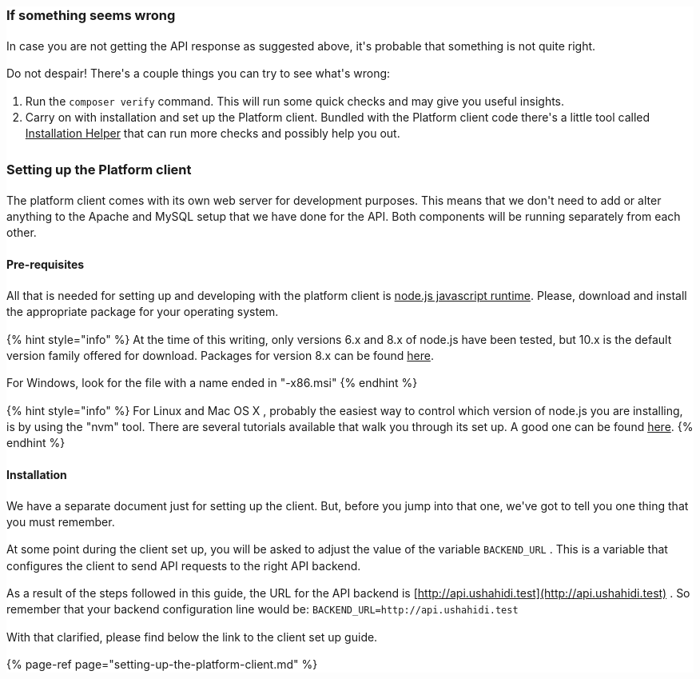 ### If something seems wrong

In case you are not getting the API response as suggested above, it's probable that something is not quite right.

Do not despair! There's a couple things you can try to see what's wrong:

1. Run the `composer verify` command. This will run some quick checks and may give you useful insights.
2. Carry on with installation and set up the Platform client. Bundled with the Platform client code there's a little tool called [Installation Helper](../installation-helper.md) that can run more checks and possibly help you out.

### Setting up the Platform client

The platform client comes with its own web server for development purposes. This means that we don't need to add or alter anything to the Apache and MySQL setup that we have done for the API. Both components will be running separately from each other.

#### Pre-requisites

All that is needed for setting up and developing with the platform client is [node.js javascript runtime](https://nodejs.org). Please, download and install the appropriate package for your operating system.

{% hint style="info" %}
At the time of this writing, only versions 6.x and 8.x of node.js have been tested, but 10.x is the default version family offered for download. Packages for version 8.x can be found [here](https://nodejs.org/dist/latest-v8.x/).

For Windows, look for the file with a name ended in "-x86.msi"
{% endhint %}

{% hint style="info" %}
For Linux and Mac OS X , probably the easiest way to control which version of node.js you are installing, is by using the "nvm" tool. There are several tutorials available that walk you through its set up. A good one can be found [here](https://nodesource.com/blog/installing-node-js-tutorial-using-nvm-on-mac-os-x-and-ubuntu/).
{% endhint %}

#### Installation

We have a separate document just for setting up the client. But, before you jump into that one, we've got to tell you one thing that you must remember.

At some point during the client set up, you will be asked to adjust the value of the variable `BACKEND_URL` . This is a variable that configures the client to send API requests to the right API backend.

As a result of the steps followed in this guide, the URL for the API backend is [http://api.ushahidi.test](http://api.ushahidi.test) . So remember that your backend configuration line would be: `BACKEND_URL=http://api.ushahidi.test`

With that clarified, please find below the link to the client set up guide.

{% page-ref page="setting-up-the-platform-client.md" %}

